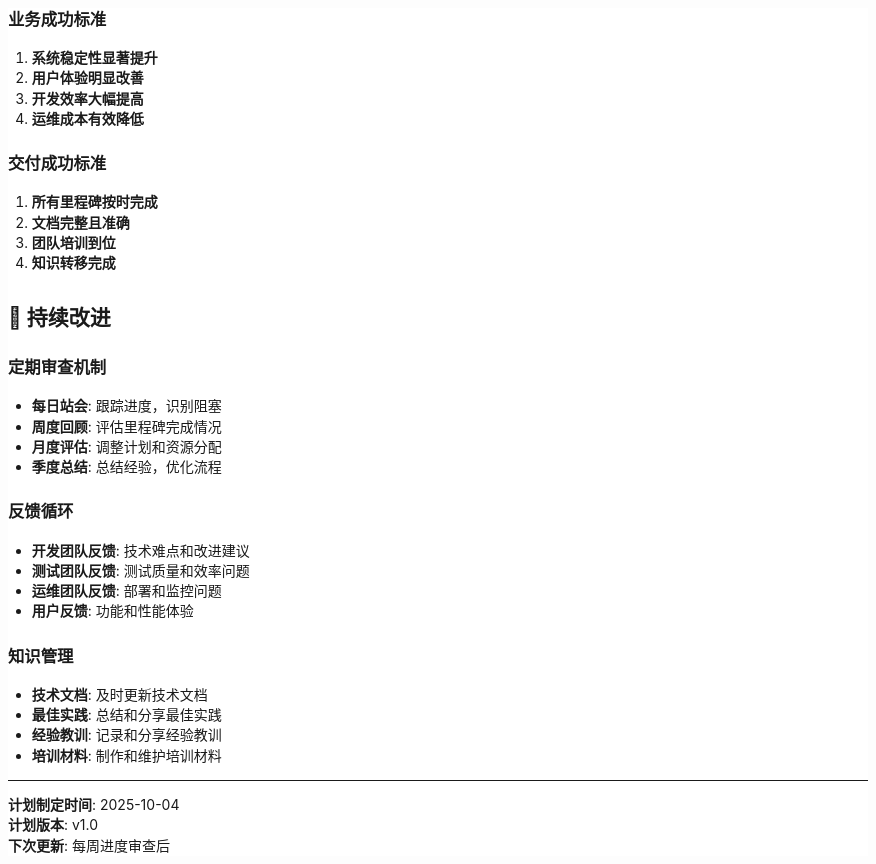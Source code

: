 ### 业务成功标准
1. **系统稳定性显著提升**
2. **用户体验明显改善**
3. **开发效率大幅提高**
4. **运维成本有效降低**

### 交付成功标准
1. **所有里程碑按时完成**
2. **文档完整且准确**
3. **团队培训到位**
4. **知识转移完成**

## 🔄 持续改进

### 定期审查机制
- **每日站会**: 跟踪进度，识别阻塞
- **周度回顾**: 评估里程碑完成情况
- **月度评估**: 调整计划和资源分配
- **季度总结**: 总结经验，优化流程

### 反馈循环
- **开发团队反馈**: 技术难点和改进建议
- **测试团队反馈**: 测试质量和效率问题
- **运维团队反馈**: 部署和监控问题
- **用户反馈**: 功能和性能体验

### 知识管理
- **技术文档**: 及时更新技术文档
- **最佳实践**: 总结和分享最佳实践
- **经验教训**: 记录和分享经验教训
- **培训材料**: 制作和维护培训材料

---

**计划制定时间**: 2025-10-04  
**计划版本**: v1.0  
**下次更新**: 每周进度审查后